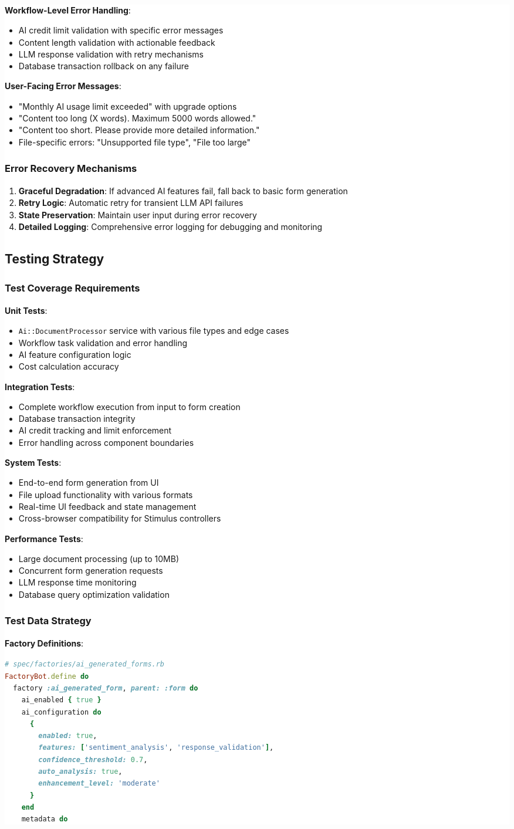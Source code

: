 **Workflow-Level Error Handling**:
- AI credit limit validation with specific error messages
- Content length validation with actionable feedback
- LLM response validation with retry mechanisms
- Database transaction rollback on any failure

**User-Facing Error Messages**:
- "Monthly AI usage limit exceeded" with upgrade options
- "Content too long (X words). Maximum 5000 words allowed."
- "Content too short. Please provide more detailed information."
- File-specific errors: "Unsupported file type", "File too large"

### Error Recovery Mechanisms

1. **Graceful Degradation**: If advanced AI features fail, fall back to basic form generation
2. **Retry Logic**: Automatic retry for transient LLM API failures
3. **State Preservation**: Maintain user input during error recovery
4. **Detailed Logging**: Comprehensive error logging for debugging and monitoring

## Testing Strategy

### Test Coverage Requirements

**Unit Tests**:
- `Ai::DocumentProcessor` service with various file types and edge cases
- Workflow task validation and error handling
- AI feature configuration logic
- Cost calculation accuracy

**Integration Tests**:
- Complete workflow execution from input to form creation
- Database transaction integrity
- AI credit tracking and limit enforcement
- Error handling across component boundaries

**System Tests**:
- End-to-end form generation from UI
- File upload functionality with various formats
- Real-time UI feedback and state management
- Cross-browser compatibility for Stimulus controllers

**Performance Tests**:
- Large document processing (up to 10MB)
- Concurrent form generation requests
- LLM response time monitoring
- Database query optimization validation

### Test Data Strategy

**Factory Definitions**:
```ruby
# spec/factories/ai_generated_forms.rb
FactoryBot.define do
  factory :ai_generated_form, parent: :form do
    ai_enabled { true }
    ai_configuration do
      {
        enabled: true,
        features: ['sentiment_analysis', 'response_validation'],
        confidence_threshold: 0.7,
        auto_analysis: true,
        enhancement_level: 'moderate'
      }
    end
    metadata do
```